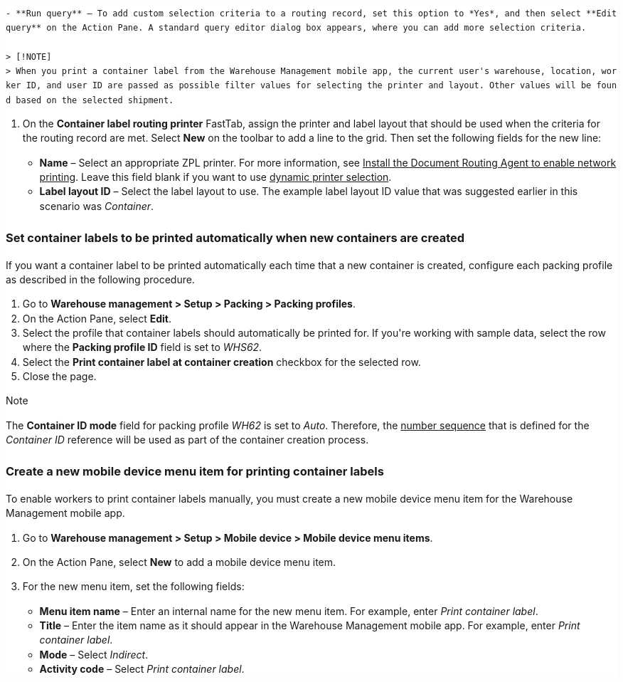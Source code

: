     - **Run query** – To add custom selection criteria to a routing record, set this option to *Yes*, and then select **Edit query** on the Action Pane. A standard query editor dialog box appears, where you can add more selection criteria.

    > [!NOTE]
    > When you print a container label from the Warehouse Management mobile app, the current user's warehouse, location, worker ID, and user ID are passed as possible filter values for selecting the printer and layout. Other values will be found based on the selected shipment.

1. On the **Container label routing printer** FastTab, assign the printer and label layout that should be used when the criteria for the routing record are met. Select **New** on the toolbar to add a line to the grid. Then set the following fields for the new line:

    - **Name** – Select an appropriate ZPL printer. For more information, see [Install the Document Routing Agent to enable network printing](../../fin-ops-core/dev-itpro/analytics/install-document-routing-agent.md). Leave this field blank if you want to use [dynamic printer selection](dynamic-printing-selection.md).
    - **Label layout ID** – Select the label layout to use. The example label layout ID value that was suggested earlier in this scenario was *Container*.

### Set container labels to be printed automatically when new containers are created

If you want a container label to be printed automatically each time that a new container is created, configure each packing profile as described in the following procedure.

1. Go to **Warehouse management \> Setup \> Packing \> Packing profiles**.
1. On the Action Pane, select **Edit**.
1. Select the profile that container labels should automatically be printed for. If you're working with sample data, select the row where the **Packing profile ID** field is set to *WHS62*.
1. Select the **Print container label at container creation** checkbox for the selected row.
1. Close the page.

> [!NOTE]
> The **Container ID mode** field for packing profile *WH62* is set to *Auto*. Therefore, the [number sequence](../../fin-ops-core/fin-ops/organization-administration/number-sequence-overview.md) that is defined for the *Container ID* reference will be used as part of the container creation process.

### Create a new mobile device menu item for printing container labels

To enable workers to print container labels manually, you must create a new mobile device menu item for the Warehouse Management mobile app.

1. Go to **Warehouse management \> Setup \> Mobile device \> Mobile device menu items**.
1. On the Action Pane, select **New** to add a mobile device menu item.
1. For the new menu item, set the following fields:

    - **Menu item name** – Enter an internal name for the new menu item. For example, enter *Print container label*.
    - **Title** – Enter the item name as it should appear in the Warehouse Management mobile app. For example, enter *Print container label*.
    - **Mode** – Select *Indirect*.
    - **Activity code** – Select *Print container label*.

